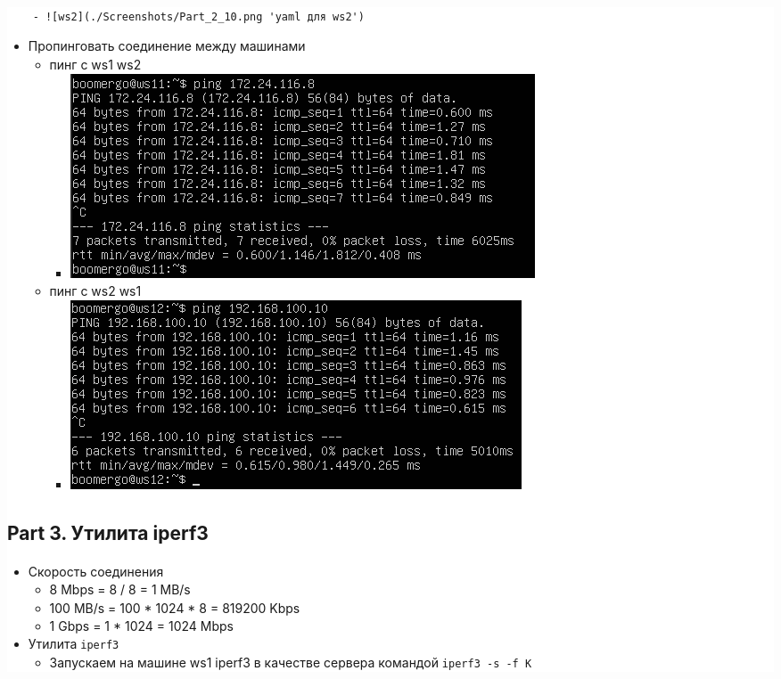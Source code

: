         - ![ws2](./Screenshots/Part_2_10.png 'yaml для ws2')

- Пропинговать соединение между машинами
    - пинг с ws1 ws2
        - ![ws1](./Screenshots/Part_2_11.png 'пинг с ws1 ws2')
    - пинг с ws2 ws1
        - ![ws2](./Screenshots/Part_2_12.png 'пинг с ws2 ws1')
    
## Part 3. Утилита **iperf3**
- Скорость соединения
    - 8 Mbps = 8 / 8 = 1 MB/s
    - 100 MB/s = 100 * 1024 * 8 = 819200 Kbps
    - 1 Gbps = 1 * 1024 = 1024 Mbps
- Утилита `iperf3`
    - Запускаем на машине ws1 iperf3 в качестве сервера командой `iperf3 -s -f K`
